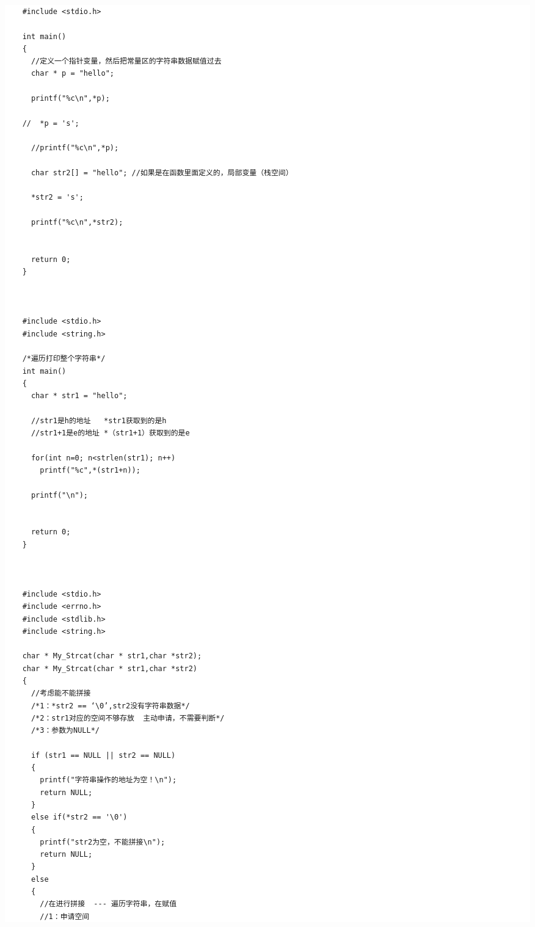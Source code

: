 		#include <stdio.h>

		int main()
		{
		  //定义一个指针变量，然后把常量区的字符串数据赋值过去
		  char * p = "hello";

		  printf("%c\n",*p);

		//  *p = 's';

		  //printf("%c\n",*p);

		  char str2[] = "hello"; //如果是在函数里面定义的，局部变量（栈空间）

		  *str2 = 's';

		  printf("%c\n",*str2);


		  return 0;
		}



		#include <stdio.h>
		#include <string.h>

		/*遍历打印整个字符串*/
		int main()
		{
		  char * str1 = "hello";

		  //str1是h的地址   *str1获取到的是h
		  //str1+1是e的地址 *（str1+1）获取到的是e

		  for(int n=0; n<strlen(str1); n++)
		    printf("%c",*(str1+n));

		  printf("\n");


		  return 0;
		}



		#include <stdio.h>
		#include <errno.h>
		#include <stdlib.h>
		#include <string.h>

		char * My_Strcat(char * str1,char *str2);
		char * My_Strcat(char * str1,char *str2)
		{
		  //考虑能不能拼接
		  /*1：*str2 == ‘\0’,str2没有字符串数据*/
		  /*2：str1对应的空间不够存放  主动申请，不需要判断*/
		  /*3：参数为NULL*/

		  if (str1 == NULL || str2 == NULL)
		  {
		    printf("字符串操作的地址为空！\n");
		    return NULL;
		  }
		  else if(*str2 == '\0')
		  {
		    printf("str2为空，不能拼接\n");
		    return NULL;
		  }
		  else
		  {
		    //在进行拼接  --- 遍历字符串，在赋值
		    //1：申请空间